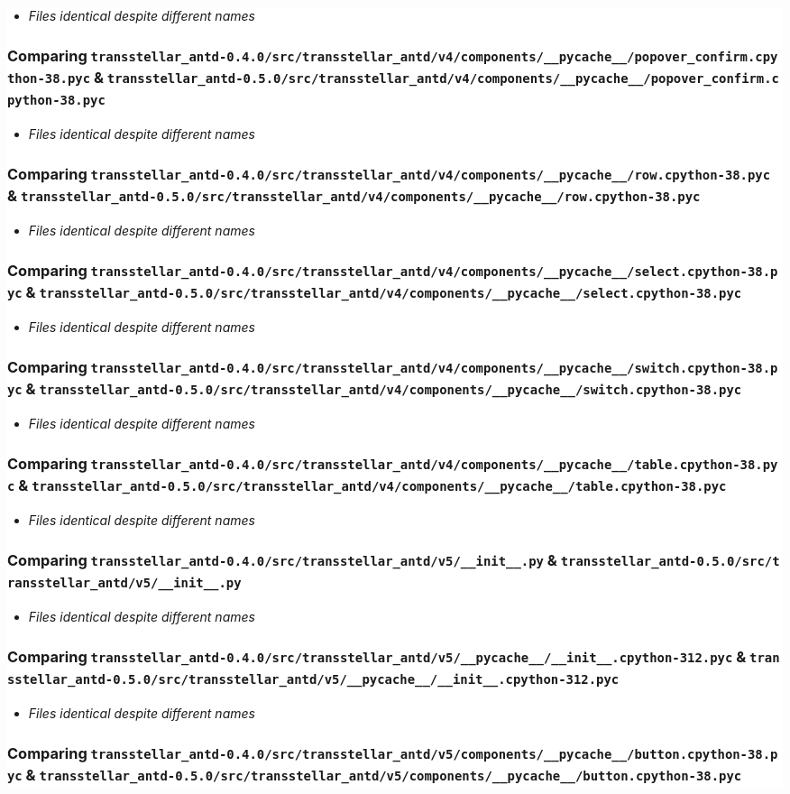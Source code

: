  * *Files identical despite different names*

### Comparing `transstellar_antd-0.4.0/src/transstellar_antd/v4/components/__pycache__/popover_confirm.cpython-38.pyc` & `transstellar_antd-0.5.0/src/transstellar_antd/v4/components/__pycache__/popover_confirm.cpython-38.pyc`

 * *Files identical despite different names*

### Comparing `transstellar_antd-0.4.0/src/transstellar_antd/v4/components/__pycache__/row.cpython-38.pyc` & `transstellar_antd-0.5.0/src/transstellar_antd/v4/components/__pycache__/row.cpython-38.pyc`

 * *Files identical despite different names*

### Comparing `transstellar_antd-0.4.0/src/transstellar_antd/v4/components/__pycache__/select.cpython-38.pyc` & `transstellar_antd-0.5.0/src/transstellar_antd/v4/components/__pycache__/select.cpython-38.pyc`

 * *Files identical despite different names*

### Comparing `transstellar_antd-0.4.0/src/transstellar_antd/v4/components/__pycache__/switch.cpython-38.pyc` & `transstellar_antd-0.5.0/src/transstellar_antd/v4/components/__pycache__/switch.cpython-38.pyc`

 * *Files identical despite different names*

### Comparing `transstellar_antd-0.4.0/src/transstellar_antd/v4/components/__pycache__/table.cpython-38.pyc` & `transstellar_antd-0.5.0/src/transstellar_antd/v4/components/__pycache__/table.cpython-38.pyc`

 * *Files identical despite different names*

### Comparing `transstellar_antd-0.4.0/src/transstellar_antd/v5/__init__.py` & `transstellar_antd-0.5.0/src/transstellar_antd/v5/__init__.py`

 * *Files identical despite different names*

### Comparing `transstellar_antd-0.4.0/src/transstellar_antd/v5/__pycache__/__init__.cpython-312.pyc` & `transstellar_antd-0.5.0/src/transstellar_antd/v5/__pycache__/__init__.cpython-312.pyc`

 * *Files identical despite different names*

### Comparing `transstellar_antd-0.4.0/src/transstellar_antd/v5/components/__pycache__/button.cpython-38.pyc` & `transstellar_antd-0.5.0/src/transstellar_antd/v5/components/__pycache__/button.cpython-38.pyc`
